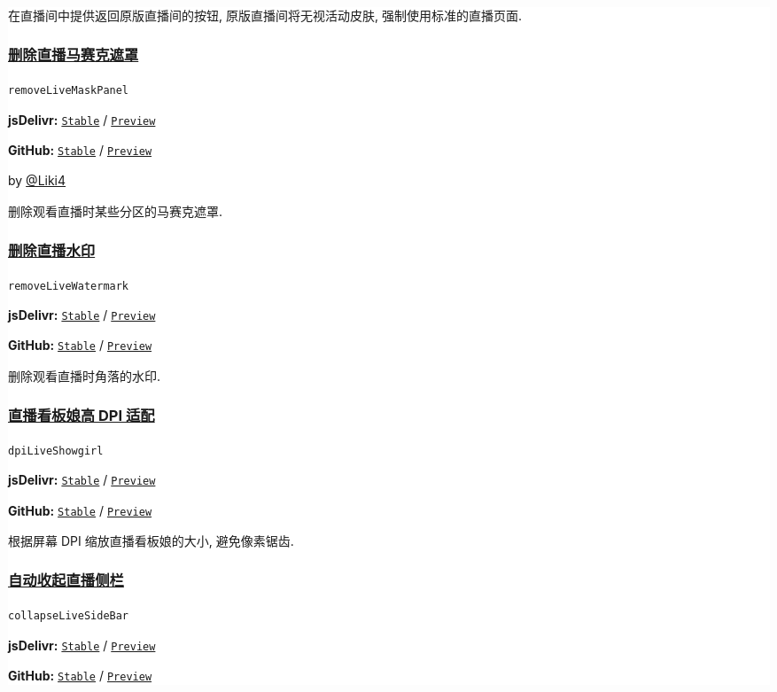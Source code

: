 在直播间中提供返回原版直播间的按钮, 原版直播间将无视活动皮肤, 强制使用标准的直播页面.

### [删除直播马赛克遮罩](../../registry/dist/components/live/remove-mask-panel.js)
`removeLiveMaskPanel`

**jsDelivr:** [`Stable`](https://cdn.jsdelivr.net/gh/the1812/Bilibili-Evolved@master/registry/dist/components/live/remove-mask-panel.js) / [`Preview`](https://cdn.jsdelivr.net/gh/the1812/Bilibili-Evolved@preview/registry/dist/components/live/remove-mask-panel.js)

**GitHub:** [`Stable`](https://raw.githubusercontent.com/the1812/Bilibili-Evolved/master/registry/dist/components/live/remove-mask-panel.js) / [`Preview`](https://raw.githubusercontent.com/the1812/Bilibili-Evolved/preview/registry/dist/components/live/remove-mask-panel.js)

by [@Liki4](https://github.com/Liki4)

删除观看直播时某些分区的马赛克遮罩.

### [删除直播水印](../../registry/dist/components/live/remove-watermark.js)
`removeLiveWatermark`

**jsDelivr:** [`Stable`](https://cdn.jsdelivr.net/gh/the1812/Bilibili-Evolved@master/registry/dist/components/live/remove-watermark.js) / [`Preview`](https://cdn.jsdelivr.net/gh/the1812/Bilibili-Evolved@preview/registry/dist/components/live/remove-watermark.js)

**GitHub:** [`Stable`](https://raw.githubusercontent.com/the1812/Bilibili-Evolved/master/registry/dist/components/live/remove-watermark.js) / [`Preview`](https://raw.githubusercontent.com/the1812/Bilibili-Evolved/preview/registry/dist/components/live/remove-watermark.js)

删除观看直播时角落的水印.

### [直播看板娘高 DPI 适配](../../registry/dist/components/live/showgirl.js)
`dpiLiveShowgirl`

**jsDelivr:** [`Stable`](https://cdn.jsdelivr.net/gh/the1812/Bilibili-Evolved@master/registry/dist/components/live/showgirl.js) / [`Preview`](https://cdn.jsdelivr.net/gh/the1812/Bilibili-Evolved@preview/registry/dist/components/live/showgirl.js)

**GitHub:** [`Stable`](https://raw.githubusercontent.com/the1812/Bilibili-Evolved/master/registry/dist/components/live/showgirl.js) / [`Preview`](https://raw.githubusercontent.com/the1812/Bilibili-Evolved/preview/registry/dist/components/live/showgirl.js)

根据屏幕 DPI 缩放直播看板娘的大小, 避免像素锯齿.

### [自动收起直播侧栏](../../registry/dist/components/live/side-bar.js)
`collapseLiveSideBar`

**jsDelivr:** [`Stable`](https://cdn.jsdelivr.net/gh/the1812/Bilibili-Evolved@master/registry/dist/components/live/side-bar.js) / [`Preview`](https://cdn.jsdelivr.net/gh/the1812/Bilibili-Evolved@preview/registry/dist/components/live/side-bar.js)

**GitHub:** [`Stable`](https://raw.githubusercontent.com/the1812/Bilibili-Evolved/master/registry/dist/components/live/side-bar.js) / [`Preview`](https://raw.githubusercontent.com/the1812/Bilibili-Evolved/preview/registry/dist/components/live/side-bar.js)
